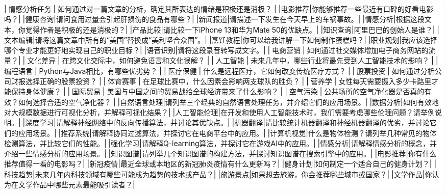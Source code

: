 | 情感分析任务                                             | 如何通过对一篇文章的分析，确定其所表达的情绪是积极还是消极？ |
|电影推荐|你能够推荐一些最近有口碑的好看电影吗？|
|健康咨询|请问食用过量会引起肝损伤的食品有哪些？|
|新闻报道|请描述一下发生在今天早上的车祸事故。|
|情感分析|根据这段文本，你觉得作者是积极的还是消极的？|
|产品比较|请比较一下iPhone 13和华为Mate 50的优缺点。|
|知识查询|阿里巴巴的创始人是谁？|
|文本编辑|请将这篇文章中所有的“美国”替换成“美利坚合众国”。|
|烹饪教程|你可以给我讲解一下如何制作蛋糕吗？|
|职业规划|我应该选择哪个专业才能更好地实现自己的职业目标？|
|语音识别|请将这段录音转写成文字。|
| 电商营销 | 如何通过社交媒体增加电子商务网站的流量？|
| 文化差异 | 在跨文化交际中，如何避免语言和文化误解？ |
| 人工智能 | 未来几年中，哪些行业将最先受到人工智能技术的影响？ |
| 编程语言 | Python与Java相比，有哪些优劣势？ |
| 医疗保健 | 什么是远程医疗，它如何改变传统医疗方式？ |
| 股票投资 | 如何通过分析公司财报选择正确的股票投资？ |
| 体育赛事 | 在足球比赛中，什么因素会影响两支球队的胜负？ |
| 营养学 | 女性每天需要摄入多少卡路里才能保持身体健康？ |
| 国际贸易 | 美国与中国之间的贸易战给全球经济带来了什么影响？ |
| 空气污染 | 公共场所的空气净化器是否真的有效？如何选择合适的空气净化器？ |
|自然语言处理|请列举三个经典的自然语言处理任务，并介绍它们的应用场景。|
|数据分析|如何有效地对大规模数据进行可视化分析，并解释可视化结果？|
|人工智能伦理|在开发和使用人工智能技术时，我们需要考虑哪些伦理问题？请举例说明。|
|深度学习|请解释神经网络中的反向传播算法，并讨论其优缺点。|
|机器翻译|请比较统计机器翻译和神经机器翻译的优劣，并讨论它们的应用场景。|
|推荐系统|请解释协同过滤算法，并探讨它在电商平台中的应用。|
|计算机视觉|什么是物体检测？请列举几种常见的物体检测算法，并比较它们的性能。|
|强化学习|请解释Q-learning算法，并探讨它在游戏AI中的应用。|
|情感分析|请解释情感分析的概念，并介绍一些情感分析的应用场景。|
|知识图谱|请列举几个知识图谱的构建方法，并探讨知识图谱在搜索引擎中的应用。|
|电影推荐|你有什么推荐值得一看的电影吗？|
|新冠疫情|最近全球或本地区的新冠肺炎疫情有什么更新吗？|
|健身计划|如何制定一个适合自己的健身计划？|
|科技趋势|未来几年内科技领域有哪些可能成为趋势的技术或产品？|
|旅游景点|如果想去旅游，你会推荐哪些城市或国家？|
|文学作品|你认为在文学作品中哪些元素最能吸引读者？|